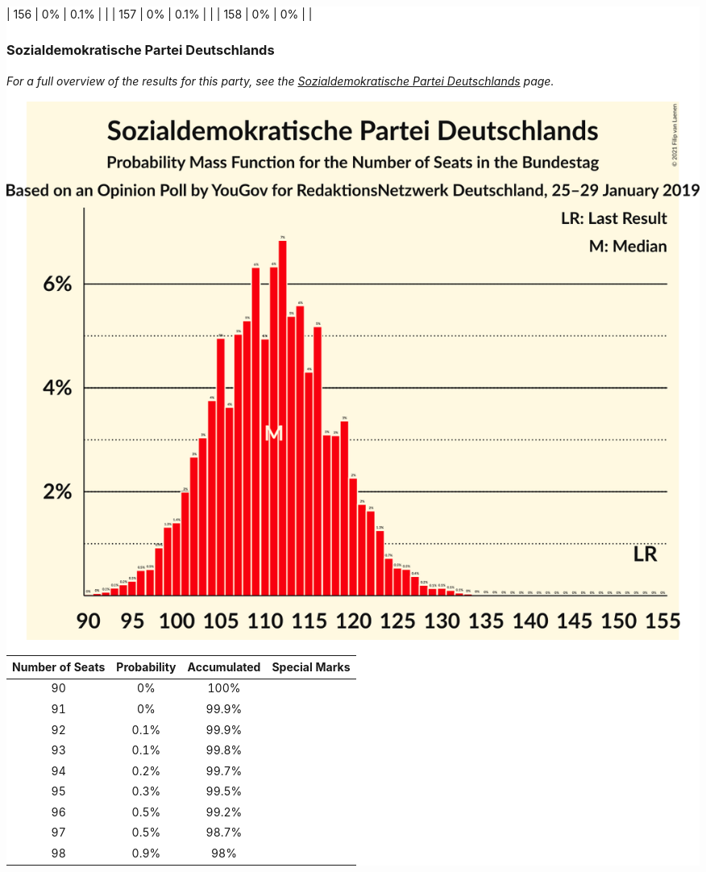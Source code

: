 | 156 | 0% | 0.1% |  |
| 157 | 0% | 0.1% |  |
| 158 | 0% | 0% |  |

### Sozialdemokratische Partei Deutschlands

*For a full overview of the results for this party, see the [Sozialdemokratische Partei Deutschlands](party-sozialdemokratischeparteideutschlands.html) page.*

![Graph with seats probability mass function not yet produced](2019-01-29-YouGov-seats-pmf-sozialdemokratischeparteideutschlands.png "Seats Probability Mass Function")

| Number of Seats | Probability | Accumulated | Special Marks |
|:---------------:|:-----------:|:-----------:|:-------------:|
| 90 | 0% | 100% |  |
| 91 | 0% | 99.9% |  |
| 92 | 0.1% | 99.9% |  |
| 93 | 0.1% | 99.8% |  |
| 94 | 0.2% | 99.7% |  |
| 95 | 0.3% | 99.5% |  |
| 96 | 0.5% | 99.2% |  |
| 97 | 0.5% | 98.7% |  |
| 98 | 0.9% | 98% |  |